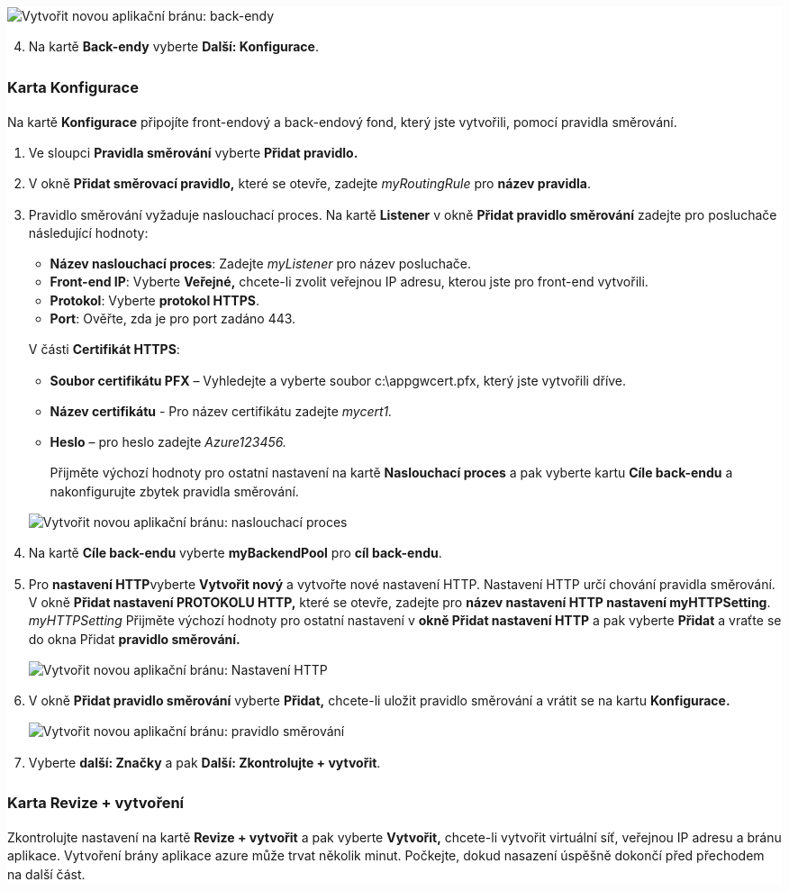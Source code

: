    ![Vytvořit novou aplikační bránu: back-endy](./media/application-gateway-create-gateway-portal/application-gateway-create-backends.png)

4. Na kartě **Back-endy** vyberte **Další: Konfigurace**.

### <a name="configuration-tab"></a>Karta Konfigurace

Na kartě **Konfigurace** připojíte front-endový a back-endový fond, který jste vytvořili, pomocí pravidla směrování.

1. Ve sloupci **Pravidla směrování** vyberte **Přidat pravidlo.**

2. V okně **Přidat směrovací pravidlo,** které se otevře, zadejte *myRoutingRule* pro **název pravidla**.

3. Pravidlo směrování vyžaduje naslouchací proces. Na kartě **Listener** v okně **Přidat pravidlo směrování** zadejte pro posluchače následující hodnoty:

    - **Název naslouchací proces**: Zadejte *myListener* pro název posluchače.
    - **Front-end IP**: Vyberte **Veřejné,** chcete-li zvolit veřejnou IP adresu, kterou jste pro front-end vytvořili.
    - **Protokol**: Vyberte **protokol HTTPS**.
    - **Port**: Ověřte, zda je pro port zadáno 443.

   V části **Certifikát HTTPS**:

   - **Soubor certifikátu PFX** – Vyhledejte a vyberte soubor c:\appgwcert.pfx, který jste vytvořili dříve.
   - **Název certifikátu** - Pro název certifikátu zadejte *mycert1.*
   - **Heslo** – pro heslo zadejte *Azure123456.*
  
        Přijměte výchozí hodnoty pro ostatní nastavení na kartě **Naslouchací proces** a pak vyberte kartu **Cíle back-endu** a nakonfigurujte zbytek pravidla směrování.

   ![Vytvořit novou aplikační bránu: naslouchací proces](./media/create-ssl-portal/application-gateway-create-rule-listener.png)

4. Na kartě **Cíle back-endu** vyberte **myBackendPool** pro **cíl back-endu**.

5. Pro **nastavení HTTP**vyberte **Vytvořit nový** a vytvořte nové nastavení HTTP. Nastavení HTTP určí chování pravidla směrování. V okně **Přidat nastavení PROTOKOLU HTTP,** které se otevře, zadejte pro **název nastavení HTTP nastavení myHTTPSetting**. *myHTTPSetting* Přijměte výchozí hodnoty pro ostatní nastavení v **okně Přidat nastavení HTTP** a pak vyberte **Přidat** a vraťte se do okna Přidat **pravidlo směrování.** 

   ![Vytvořit novou aplikační bránu: Nastavení HTTP](./media/create-ssl-portal/application-gateway-create-httpsetting.png)

6. V okně **Přidat pravidlo směrování** vyberte **Přidat,** chcete-li uložit pravidlo směrování a vrátit se na kartu **Konfigurace.**

   ![Vytvořit novou aplikační bránu: pravidlo směrování](./media/application-gateway-create-gateway-portal/application-gateway-create-rule-backends.png)

7. Vyberte **další: Značky** a pak **Další: Zkontrolujte + vytvořit**.

### <a name="review--create-tab"></a>Karta Revize + vytvoření

Zkontrolujte nastavení na kartě **Revize + vytvořit** a pak vyberte **Vytvořit,** chcete-li vytvořit virtuální síť, veřejnou IP adresu a bránu aplikace. Vytvoření brány aplikace azure může trvat několik minut. Počkejte, dokud nasazení úspěšně dokončí před přechodem na další část.
